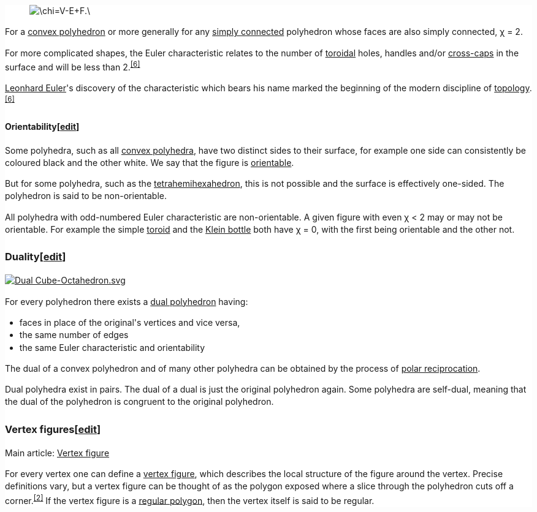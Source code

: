 </p>
<dl><dd><img class="mwe-math-fallback-image-inline tex" alt="\chi=V-E+F.\ " src="//upload.wikimedia.org/math/b/2/4/b241f39eccff7a566d641eca58577dbf.png" /></dd></dl>
<p>For a <a href="/wiki/Convex_polyhedron" title="Convex polyhedron" class="mw-redirect">convex polyhedron</a> or more generally for any <a href="/wiki/Simply_connected_space" title="Simply connected space">simply connected</a> polyhedron whose faces are also simply connected, χ = 2.
</p><p>For more complicated shapes, the Euler characteristic relates to the number of <a href="/wiki/Toroid" title="Toroid">toroidal</a> holes, handles and/or <a href="/wiki/Cross-cap" title="Cross-cap">cross-caps</a> in the surface and will be less than 2.<sup id="cite_ref-Richeson_6-0" class="reference"><a href="#cite_note-Richeson-6"><span>[</span>6<span>]</span></a></sup>
</p><p><a href="/wiki/Leonhard_Euler" title="Leonhard Euler">Leonhard Euler</a>'s discovery of the characteristic which bears his name marked the beginning of the modern discipline of <a href="/wiki/Topology" title="Topology">topology</a>.<sup id="cite_ref-Richeson_6-1" class="reference"><a href="#cite_note-Richeson-6"><span>[</span>6<span>]</span></a></sup>
</p>
<h4><span class="mw-headline" id="Orientability">Orientability</span><span class="mw-editsection"><span class="mw-editsection-bracket">[</span><a href="/w/index.php?title=Polyhedron&amp;action=edit&amp;section=7" title="Edit section: Orientability">edit</a><span class="mw-editsection-bracket">]</span></span></h4>
<p>Some polyhedra, such as all <a href="/wiki/Convex_polytope" title="Convex polytope">convex polyhedra</a>, have two distinct sides to their surface, for example one side can consistently be coloured black and the other white. We say that the figure is <a href="/wiki/Orientability" title="Orientability">orientable</a>.
</p><p>But for some polyhedra, such as the <a href="/wiki/Tetrahemihexahedron" title="Tetrahemihexahedron">tetrahemihexahedron</a>, this is not possible and the surface is effectively one-sided. The polyhedron is said to be non-orientable.
</p><p>All polyhedra with odd-numbered Euler characteristic are non-orientable. A given figure with even χ &lt; 2 may or may not be orientable. For example the simple <a href="/wiki/Toroid" title="Toroid">toroid</a> and the <a href="/wiki/Klein_bottle" title="Klein bottle">Klein bottle</a> both have χ = 0, with the first being orientable and the other not.
</p>
<h3><span class="mw-headline" id="Duality">Duality</span><span class="mw-editsection"><span class="mw-editsection-bracket">[</span><a href="/w/index.php?title=Polyhedron&amp;action=edit&amp;section=8" title="Edit section: Duality">edit</a><span class="mw-editsection-bracket">]</span></span></h3>
<p><a href="/wiki/File:Dual_Cube-Octahedron.svg" class="image"><img alt="Dual Cube-Octahedron.svg" src="//upload.wikimedia.org/wikipedia/commons/thumb/e/e7/Dual_Cube-Octahedron.svg/75px-Dual_Cube-Octahedron.svg.png" width="75" height="76" srcset="//upload.wikimedia.org/wikipedia/commons/thumb/e/e7/Dual_Cube-Octahedron.svg/113px-Dual_Cube-Octahedron.svg.png 1.5x, //upload.wikimedia.org/wikipedia/commons/thumb/e/e7/Dual_Cube-Octahedron.svg/150px-Dual_Cube-Octahedron.svg.png 2x" data-file-width="744" data-file-height="749" /></a>
</p><p>For every polyhedron there exists a <a href="/wiki/Dual_polyhedron" title="Dual polyhedron">dual polyhedron</a> having:
</p>
<ul><li>faces in place of the original's vertices and vice versa,</li>
<li>the same number of edges</li>
<li>the same Euler characteristic and orientability</li></ul>
<p>The dual of a convex polyhedron and of many other polyhedra can be obtained by the process of <a href="/wiki/Polar_reciprocation" title="Polar reciprocation" class="mw-redirect">polar reciprocation</a>.
</p><p>Dual polyhedra exist in pairs. The dual of a dual is just the original polyhedron again. Some polyhedra are self-dual, meaning that the dual of the polyhedron is congruent to the original polyhedron.
</p>
<h3><span class="mw-headline" id="Vertex_figures">Vertex figures</span><span class="mw-editsection"><span class="mw-editsection-bracket">[</span><a href="/w/index.php?title=Polyhedron&amp;action=edit&amp;section=9" title="Edit section: Vertex figures">edit</a><span class="mw-editsection-bracket">]</span></span></h3>
<div class="hatnote relarticle mainarticle">Main article: <a href="/wiki/Vertex_figure" title="Vertex figure">Vertex figure</a></div>
<p>For every vertex one can define a <a href="/wiki/Vertex_figure" title="Vertex figure">vertex figure</a>, which describes the local structure of the figure around the vertex. Precise definitions vary, but a vertex figure can be thought of as the polygon  exposed where a slice through the polyhedron cuts off a corner.<sup id="cite_ref-cromwell_2-1" class="reference"><a href="#cite_note-cromwell-2"><span>[</span>2<span>]</span></a></sup> If the vertex figure is a <a href="/wiki/Regular_polygon" title="Regular polygon">regular polygon</a>, then the vertex itself is said to be regular.
</p>